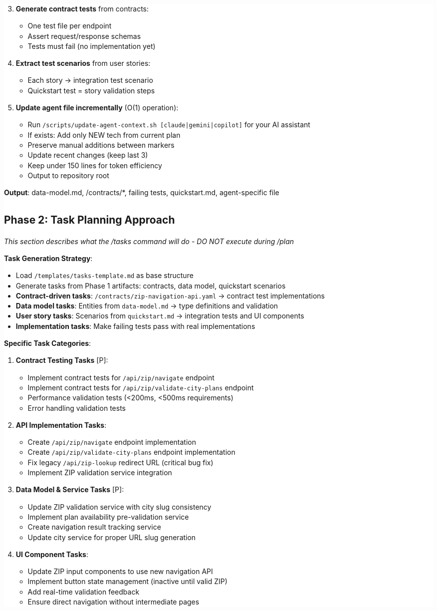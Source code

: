3. **Generate contract tests** from contracts:
   - One test file per endpoint
   - Assert request/response schemas
   - Tests must fail (no implementation yet)

4. **Extract test scenarios** from user stories:
   - Each story → integration test scenario
   - Quickstart test = story validation steps

5. **Update agent file incrementally** (O(1) operation):
   - Run `/scripts/update-agent-context.sh [claude|gemini|copilot]` for your AI assistant
   - If exists: Add only NEW tech from current plan
   - Preserve manual additions between markers
   - Update recent changes (keep last 3)
   - Keep under 150 lines for token efficiency
   - Output to repository root

**Output**: data-model.md, /contracts/*, failing tests, quickstart.md, agent-specific file

## Phase 2: Task Planning Approach
*This section describes what the /tasks command will do - DO NOT execute during /plan*

**Task Generation Strategy**:
- Load `/templates/tasks-template.md` as base structure
- Generate tasks from Phase 1 artifacts: contracts, data model, quickstart scenarios
- **Contract-driven tasks**: `/contracts/zip-navigation-api.yaml` → contract test implementations
- **Data model tasks**: Entities from `data-model.md` → type definitions and validation
- **User story tasks**: Scenarios from `quickstart.md` → integration tests and UI components
- **Implementation tasks**: Make failing tests pass with real implementations

**Specific Task Categories**:

1. **Contract Testing Tasks** [P]:
   - Implement contract tests for `/api/zip/navigate` endpoint
   - Implement contract tests for `/api/zip/validate-city-plans` endpoint  
   - Performance validation tests (<200ms, <500ms requirements)
   - Error handling validation tests

2. **API Implementation Tasks**:
   - Create `/api/zip/navigate` endpoint implementation
   - Create `/api/zip/validate-city-plans` endpoint implementation
   - Fix legacy `/api/zip-lookup` redirect URL (critical bug fix)
   - Implement ZIP validation service integration

3. **Data Model & Service Tasks** [P]:
   - Update ZIP validation service with city slug consistency
   - Implement plan availability pre-validation service
   - Create navigation result tracking service
   - Update city service for proper URL slug generation

4. **UI Component Tasks**:
   - Update ZIP input components to use new navigation API
   - Implement button state management (inactive until valid ZIP)
   - Add real-time validation feedback
   - Ensure direct navigation without intermediate pages

